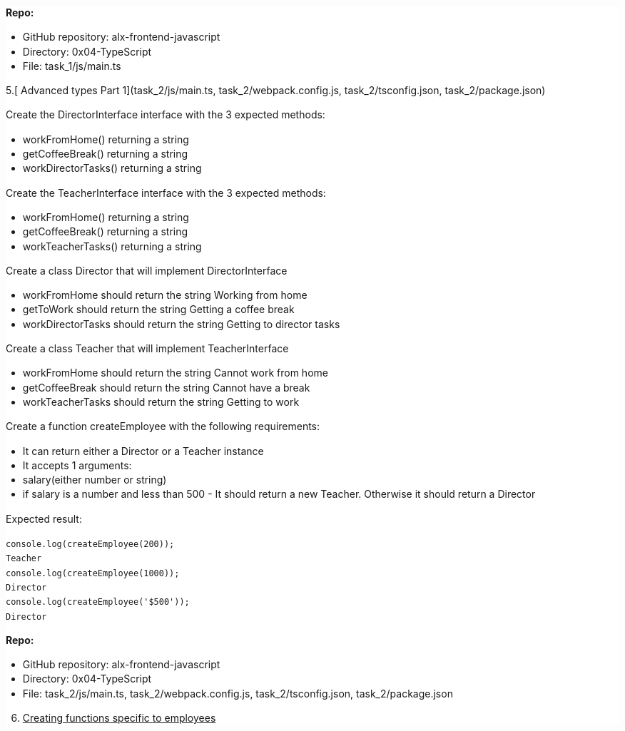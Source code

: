 **Repo:**

* GitHub repository: alx-frontend-javascript
* Directory: 0x04-TypeScript
* File: task_1/js/main.ts

5.[ Advanced types Part 1](task_2/js/main.ts, task_2/webpack.config.js, task_2/tsconfig.json, task_2/package.json)

Create the DirectorInterface interface with the 3 expected methods:

* workFromHome() returning a string
* getCoffeeBreak() returning a string
* workDirectorTasks() returning a string

Create the TeacherInterface interface with the 3 expected methods:

* workFromHome() returning a string
* getCoffeeBreak() returning a string
* workTeacherTasks() returning a string

Create a class Director that will implement DirectorInterface

* workFromHome should return the string Working from home
* getToWork should return the string Getting a coffee break
* workDirectorTasks should return the string Getting to director tasks

Create a class Teacher that will implement TeacherInterface

* workFromHome should return the string Cannot work from home
* getCoffeeBreak should return the string Cannot have a break
* workTeacherTasks should return the string Getting to work

Create a function createEmployee with the following requirements:

* It can return either a Director or a Teacher instance
* It accepts 1 arguments:
* salary(either number or string)
* if salary is a number and less than 500 - It should return a new Teacher. Otherwise it should return a Director

Expected result:
```
console.log(createEmployee(200));
Teacher
console.log(createEmployee(1000));
Director
console.log(createEmployee('$500'));
Director
```

**Repo:**

* GitHub repository: alx-frontend-javascript
* Directory: 0x04-TypeScript
* File: task_2/js/main.ts, task_2/webpack.config.js, task_2/tsconfig.json, task_2/package.json

6. [Creating functions specific to employees](task_2/js/main.ts)
